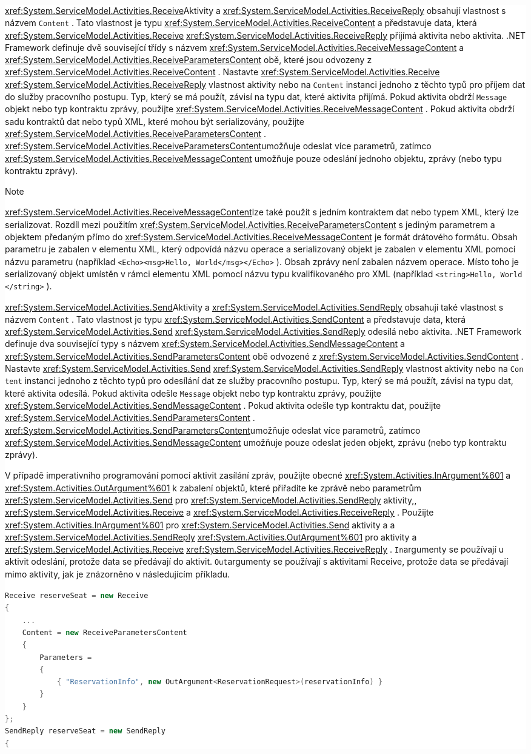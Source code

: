 <xref:System.ServiceModel.Activities.Receive>Aktivity a <xref:System.ServiceModel.Activities.ReceiveReply> obsahují vlastnost s názvem `Content` . Tato vlastnost je typu <xref:System.ServiceModel.Activities.ReceiveContent> a představuje data, která <xref:System.ServiceModel.Activities.Receive> <xref:System.ServiceModel.Activities.ReceiveReply> přijímá aktivita nebo aktivita. .NET Framework definuje dvě související třídy s názvem <xref:System.ServiceModel.Activities.ReceiveMessageContent> a <xref:System.ServiceModel.Activities.ReceiveParametersContent> obě, které jsou odvozeny z <xref:System.ServiceModel.Activities.ReceiveContent> . Nastavte <xref:System.ServiceModel.Activities.Receive> <xref:System.ServiceModel.Activities.ReceiveReply> vlastnost aktivity nebo na `Content` instanci jednoho z těchto typů pro příjem dat do služby pracovního postupu. Typ, který se má použít, závisí na typu dat, které aktivita přijímá. Pokud aktivita obdrží `Message` objekt nebo typ kontraktu zprávy, použijte <xref:System.ServiceModel.Activities.ReceiveMessageContent> . Pokud aktivita obdrží sadu kontraktů dat nebo typů XML, které mohou být serializovány, použijte <xref:System.ServiceModel.Activities.ReceiveParametersContent> . <xref:System.ServiceModel.Activities.ReceiveParametersContent>umožňuje odeslat více parametrů, zatímco <xref:System.ServiceModel.Activities.ReceiveMessageContent> umožňuje pouze odeslání jednoho objektu, zprávy (nebo typu kontraktu zprávy).

> [!NOTE]
> <xref:System.ServiceModel.Activities.ReceiveMessageContent>lze také použít s jedním kontraktem dat nebo typem XML, který lze serializovat. Rozdíl mezi použitím <xref:System.ServiceModel.Activities.ReceiveParametersContent> s jediným parametrem a objektem předaným přímo do <xref:System.ServiceModel.Activities.ReceiveMessageContent> je formát drátového formátu. Obsah parametru je zabalen v elementu XML, který odpovídá názvu operace a serializovaný objekt je zabalen v elementu XML pomocí názvu parametru (například `<Echo><msg>Hello, World</msg></Echo>` ). Obsah zprávy není zabalen názvem operace. Místo toho je serializovaný objekt umístěn v rámci elementu XML pomocí názvu typu kvalifikovaného pro XML (například `<string>Hello, World</string>` ).

<xref:System.ServiceModel.Activities.Send>Aktivity a <xref:System.ServiceModel.Activities.SendReply> obsahují také vlastnost s názvem `Content` . Tato vlastnost je typu <xref:System.ServiceModel.Activities.SendContent> a představuje data, která <xref:System.ServiceModel.Activities.Send> <xref:System.ServiceModel.Activities.SendReply> odesílá nebo aktivita. .NET Framework definuje dva související typy s názvem <xref:System.ServiceModel.Activities.SendMessageContent> a <xref:System.ServiceModel.Activities.SendParametersContent> obě odvozené z <xref:System.ServiceModel.Activities.SendContent> . Nastavte <xref:System.ServiceModel.Activities.Send> <xref:System.ServiceModel.Activities.SendReply> vlastnost aktivity nebo na `Content` instanci jednoho z těchto typů pro odesílání dat ze služby pracovního postupu. Typ, který se má použít, závisí na typu dat, které aktivita odesílá. Pokud aktivita odešle `Message` objekt nebo typ kontraktu zprávy, použijte <xref:System.ServiceModel.Activities.SendMessageContent> . Pokud aktivita odešle typ kontraktu dat, použijte <xref:System.ServiceModel.Activities.SendParametersContent> . <xref:System.ServiceModel.Activities.SendParametersContent>umožňuje odeslat více parametrů, zatímco <xref:System.ServiceModel.Activities.SendMessageContent> umožňuje pouze odeslat jeden objekt, zprávu (nebo typ kontraktu zprávy).

V případě imperativního programování pomocí aktivit zasílání zpráv, použijte obecné <xref:System.Activities.InArgument%601> a <xref:System.Activities.OutArgument%601> k zabalení objektů, které přiřadíte ke zprávě nebo parametrům <xref:System.ServiceModel.Activities.Send> pro <xref:System.ServiceModel.Activities.SendReply> aktivity,, <xref:System.ServiceModel.Activities.Receive> a <xref:System.ServiceModel.Activities.ReceiveReply> . Použijte <xref:System.Activities.InArgument%601> pro <xref:System.ServiceModel.Activities.Send> aktivity a a <xref:System.ServiceModel.Activities.SendReply> <xref:System.Activities.OutArgument%601> pro aktivity a <xref:System.ServiceModel.Activities.Receive> <xref:System.ServiceModel.Activities.ReceiveReply> . `In`argumenty se používají u aktivit odeslání, protože data se předávají do aktivit. `Out`argumenty se používají s aktivitami Receive, protože data se předávají mimo aktivity, jak je znázorněno v následujícím příkladu.

```csharp
Receive reserveSeat = new Receive
{
    ...
    Content = new ReceiveParametersContent
    {
        Parameters =
        {
            { "ReservationInfo", new OutArgument<ReservationRequest>(reservationInfo) }
        }
    }
};
SendReply reserveSeat = new SendReply
{
```